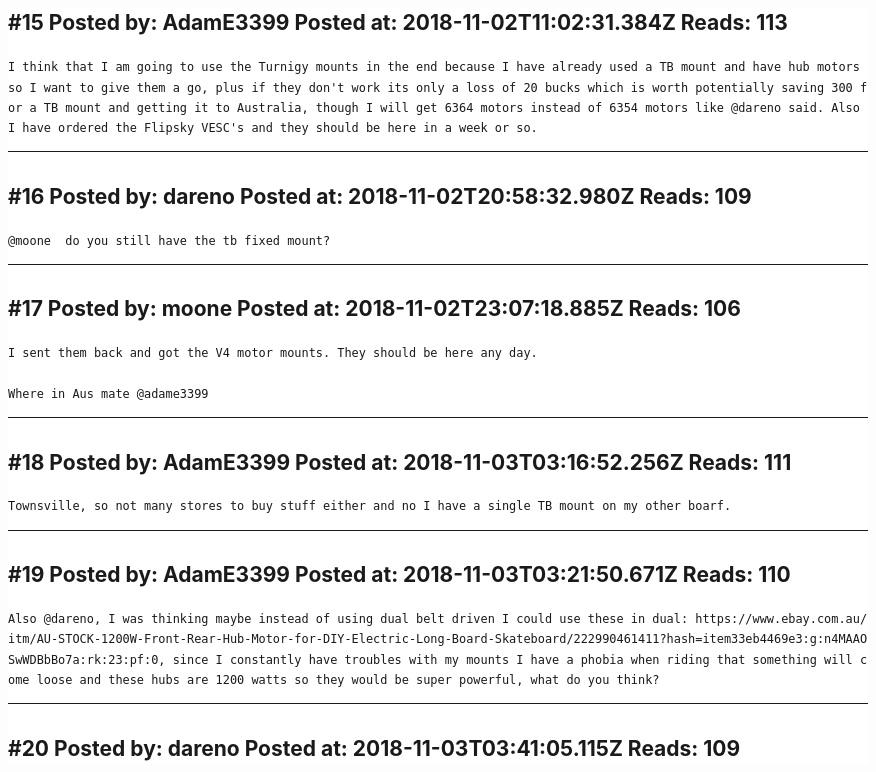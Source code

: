 ## \#15 Posted by: AdamE3399 Posted at: 2018-11-02T11:02:31.384Z Reads: 113

```
I think that I am going to use the Turnigy mounts in the end because I have already used a TB mount and have hub motors so I want to give them a go, plus if they don't work its only a loss of 20 bucks which is worth potentially saving 300 for a TB mount and getting it to Australia, though I will get 6364 motors instead of 6354 motors like @dareno said. Also I have ordered the Flipsky VESC's and they should be here in a week or so.
```

---
## \#16 Posted by: dareno Posted at: 2018-11-02T20:58:32.980Z Reads: 109

```
@moone  do you still have the tb fixed mount?
```

---
## \#17 Posted by: moone Posted at: 2018-11-02T23:07:18.885Z Reads: 106

```
I sent them back and got the V4 motor mounts. They should be here any day. 

Where in Aus mate @adame3399
```

---
## \#18 Posted by: AdamE3399 Posted at: 2018-11-03T03:16:52.256Z Reads: 111

```
Townsville, so not many stores to buy stuff either and no I have a single TB mount on my other boarf.
```

---
## \#19 Posted by: AdamE3399 Posted at: 2018-11-03T03:21:50.671Z Reads: 110

```
Also @dareno, I was thinking maybe instead of using dual belt driven I could use these in dual: https://www.ebay.com.au/itm/AU-STOCK-1200W-Front-Rear-Hub-Motor-for-DIY-Electric-Long-Board-Skateboard/222990461411?hash=item33eb4469e3:g:n4MAAOSwWDBbBo7a:rk:23:pf:0, since I constantly have troubles with my mounts I have a phobia when riding that something will come loose and these hubs are 1200 watts so they would be super powerful, what do you think?
```

---
## \#20 Posted by: dareno Posted at: 2018-11-03T03:41:05.115Z Reads: 109
